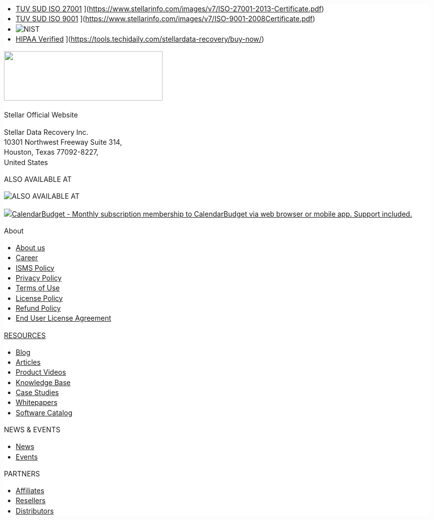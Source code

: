 * [TUV SUD ISO 27001](https://www.stellarinfo.com/images/v7/tuv1.png) ](https://www.stellarinfo.com/images/v7/ISO-27001-2013-Certificate.pdf)
* [TUV SUD ISO 9001](https://www.stellarinfo.com/images/v7/tuv2.png) ](https://www.stellarinfo.com/images/v7/ISO-9001-2008Certificate.pdf)
* ![NIST](https://www.stellarinfo.com/images/v7/nist.png)
* [HIPAA Verified](https://www.stellarinfo.com/images/v7/hipa.png) ](https://tools.techidaily.com/stellardata-recovery/buy-now/)

<a href="https://godlikehost.sjv.io/c/5597632/1920054/21774" target="_top" id="1920054"><img src="//a.impactradius-go.com/display-ad/21774-1920054" border="0" alt="" width="320" height="100"/></a><img height="0" width="0" src="https://imp.pxf.io/i/5597632/1920054/21774" style="position:absolute;visibility:hidden;" border="0" />


 Stellar Official Website

 Stellar Data Recovery Inc.  
 10301 Northwest Freeway Suite 314,  
 Houston, Texas 77092-8227,  
 United States

 ALSO AVAILABLE AT

![ALSO AVAILABLE AT](https://www.stellarinfo.com/images/v7/Partners_logo_new.png)


<a href="https://secure.2checkout.com/order/checkout.php?PRODS=37701530&QTY=1&AFFILIATE=108875&CART=1"><img src="https://secure.avangate.com/images/merchant/6fe0c81e3f9438db11ebbfba6c5ce460/products/copy_cbLogo_with_text_blue.png" border="0">CalendarBudget - Monthly subscription membership to CalendarBudget via web browser or mobile app. Support included. </a>

 About

* [About us](https://tools.techidaily.com/stellardata-recovery/buy-now/)
* [Career](https://tools.techidaily.com/stellardata-recovery/buy-now/)
* [ISMS Policy](https://tools.techidaily.com/stellardata-recovery/buy-now/)
* [Privacy Policy](https://tools.techidaily.com/stellardata-recovery/buy-now/)
* [Terms of Use](https://tools.techidaily.com/stellardata-recovery/buy-now/)
* [License Policy](https://www.stellarinfo.com/software-licensing-usage.php)
* [Refund Policy](https://tools.techidaily.com/stellardata-recovery/buy-now/)
* [End User License Agreement](https://tools.techidaily.com/stellardata-recovery/buy-now/)

[RESOURCES](https://tools.techidaily.com/stellardata-recovery/buy-now/)

* [Blog](https://tools.techidaily.com/stellardata-recovery/buy-now/)
* [Articles](https://tools.techidaily.com/stellardata-recovery/buy-now/)
* [Product Videos](https://tools.techidaily.com/stellardata-recovery/buy-now/)
* [Knowledge Base](https://tools.techidaily.com/stellardata-recovery/buy-now/)
* [Case Studies](https://tools.techidaily.com/stellardata-recovery/buy-now/)
* [Whitepapers](https://tools.techidaily.com/stellardata-recovery/buy-now/)
* [Software Catalog](https://tools.techidaily.com/stellardata-recovery/buy-now/)

 NEWS & EVENTS

* [News](https://tools.techidaily.com/stellardata-recovery/buy-now/)
* [Events](https://www.stellarinfo.com/affiliate-summit/affiliate-summit.php)

 PARTNERS

* [Affiliates](https://tools.techidaily.com/stellardata-recovery/buy-now/)
* [Resellers](https://tools.techidaily.com/stellardata-recovery/buy-now/)
* [Distributors](https://tools.techidaily.com/stellardata-recovery/buy-now/)
